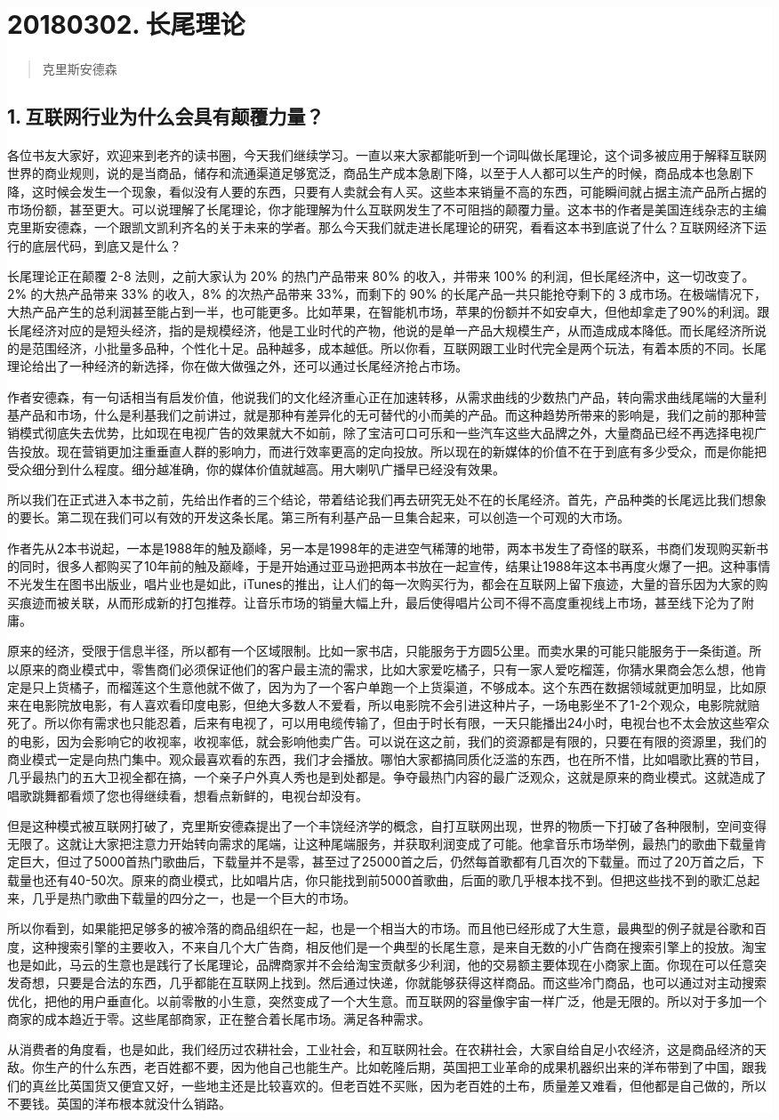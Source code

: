 # 20180302. 长尾理论
> 克里斯安德森

## 1. 互联网行业为什么会具有颠覆力量？

各位书友大家好，欢迎来到老齐的读书圈，今天我们继续学习。一直以来大家都能听到一个词叫做长尾理论，这个词多被应用于解释互联网世界的商业规则，说的是当商品，储存和流通渠道足够宽泛，商品生产成本急剧下降，以至于人人都可以生产的时候，商品成本也急剧下降，这时候会发生一个现象，看似没有人要的东西，只要有人卖就会有人买。这些本来销量不高的东西，可能瞬间就占据主流产品所占据的市场份额，甚至更大。可以说理解了长尾理论，你才能理解为什么互联网发生了不可阻挡的颠覆力量。这本书的作者是美国连线杂志的主编克里斯安德森，一个跟凯文凯利齐名的关于未来的学者。那么今天我们就走进长尾理论的研究，看看这本书到底说了什么？互联网经济下运行的底层代码，到底又是什么？

 

长尾理论正在颠覆 2-8 法则，之前大家认为 20% 的热门产品带来 80% 的收入，并带来 100% 的利润，但长尾经济中，这一切改变了。2% 的大热产品带来 33% 的收入，8% 的次热产品带来 33%，而剩下的 90% 的长尾产品一共只能抢夺剩下的 3 成市场。在极端情况下，大热产品产生的总利润甚至能占到一半，也可能更多。比如苹果，在智能机市场，苹果的份额并不如安卓大，但他却拿走了90%的利润。跟长尾经济对应的是短头经济，指的是规模经济，他是工业时代的产物，他说的是单一产品大规模生产，从而造成成本降低。而长尾经济所说的是范围经济，小批量多品种，个性化十足。品种越多，成本越低。所以你看，互联网跟工业时代完全是两个玩法，有着本质的不同。长尾理论给出了一种经济的新选择，你在做大做强之外，还可以通过长尾经济抢占市场。

 

作者安德森，有一句话相当有启发价值，他说我们的文化经济重心正在加速转移，从需求曲线的少数热门产品，转向需求曲线尾端的大量利基产品和市场，什么是利基我们之前讲过，就是那种有差异化的无可替代的小而美的产品。而这种趋势所带来的影响是，我们之前的那种营销模式彻底失去优势，比如现在电视广告的效果就大不如前，除了宝洁可口可乐和一些汽车这些大品牌之外，大量商品已经不再选择电视广告投放。现在营销更加注重垂直人群的影响力，而进行效率更高的定向投放。所以现在的新媒体的价值不在于到底有多少受众，而是你能把受众细分到什么程度。细分越准确，你的媒体价值就越高。用大喇叭广播早已经没有效果。

 

所以我们在正式进入本书之前，先给出作者的三个结论，带着结论我们再去研究无处不在的长尾经济。首先，产品种类的长尾远比我们想象的要长。第二现在我们可以有效的开发这条长尾。第三所有利基产品一旦集合起来，可以创造一个可观的大市场。

 

作者先从2本书说起，一本是1988年的触及巅峰，另一本是1998年的走进空气稀薄的地带，两本书发生了奇怪的联系，书商们发现购买新书的同时，很多人都购买了10年前的触及巅峰，于是开始通过亚马逊把两本书放在一起宣传，结果让1988年这本书再度火爆了一把。这种事情不光发生在图书出版业，唱片业也是如此，iTunes的推出，让人们的每一次购买行为，都会在互联网上留下痕迹，大量的音乐因为大家的购买痕迹而被关联，从而形成新的打包推荐。让音乐市场的销量大幅上升，最后使得唱片公司不得不高度重视线上市场，甚至线下沦为了附庸。

 

原来的经济，受限于信息半径，所以都有一个区域限制。比如一家书店，只能服务于方圆5公里。而卖水果的可能只能服务于一条街道。所以原来的商业模式中，零售商们必须保证他们的客户最主流的需求，比如大家爱吃橘子，只有一家人爱吃榴莲，你猜水果商会怎么想，他肯定是只上货橘子，而榴莲这个生意他就不做了，因为为了一个客户单跑一个上货渠道，不够成本。这个东西在数据领域就更加明显，比如原来在电影院放电影，有人喜欢看印度电影，但绝大多数人不爱看，所以电影院不会引进这种片子，一场电影坐不了1-2个观众，电影院就赔死了。所以你有需求也只能忍着，后来有电视了，可以用电缆传输了，但由于时长有限，一天只能播出24小时，电视台也不太会放这些窄众的电影，因为会影响它的收视率，收视率低，就会影响他卖广告。可以说在这之前，我们的资源都是有限的，只要在有限的资源里，我们的商业模式一定是向热门集中。观众最喜欢看的东西，我们才会播放。哪怕大家都搞同质化泛滥的东西，也在所不惜，比如唱歌比赛的节目，几乎最热门的五大卫视全都在搞，一个亲子户外真人秀也是到处都是。争夺最热门内容的最广泛观众，这就是原来的商业模式。这就造成了唱歌跳舞都看烦了您也得继续看，想看点新鲜的，电视台却没有。

 

但是这种模式被互联网打破了，克里斯安德森提出了一个丰饶经济学的概念，自打互联网出现，世界的物质一下打破了各种限制，空间变得无限了。这就让大家把注意力开始转向需求的尾端，让这种尾端服务，并获取利润变成了可能。他拿音乐市场举例，最热门的歌曲下载量肯定巨大，但过了5000首热门歌曲后，下载量并不是零，甚至过了25000首之后，仍然每首歌都有几百次的下载量。而过了20万首之后，下载量也还有40-50次。原来的商业模式，比如唱片店，你只能找到前5000首歌曲，后面的歌几乎根本找不到。但把这些找不到的歌汇总起来，几乎是热门歌曲下载量的四分之一，也是一个巨大的市场。

 

所以你看到，如果能把足够多的被冷落的商品组织在一起，也是一个相当大的市场。而且他已经形成了大生意，最典型的例子就是谷歌和百度，这种搜索引擎的主要收入，不来自几个大广告商，相反他们是一个典型的长尾生意，是来自无数的小广告商在搜索引擎上的投放。淘宝也是如此，马云的生意也是践行了长尾理论，品牌商家并不会给淘宝贡献多少利润，他的交易额主要体现在小商家上面。你现在可以任意突发奇想，只要是合法的东西，几乎都能在互联网上找到。然后通过快递，你就能够获得这样商品。而这些冷门商品，也可以通过对主动搜索优化，把他的用户垂直化。以前零散的小生意，突然变成了一个大生意。而互联网的容量像宇宙一样广泛，他是无限的。所以对于多加一个商家的成本趋近于零。这些尾部商家，正在整合着长尾市场。满足各种需求。

 

从消费者的角度看，也是如此，我们经历过农耕社会，工业社会，和互联网社会。在农耕社会，大家自给自足小农经济，这是商品经济的天敌。你生产的什么东西，老百姓都不要，因为他自己也能生产。比如乾隆后期，英国把工业革命的成果机器织出来的洋布带到了中国，跟我们的真丝比英国货又便宜又好，一些地主还是比较喜欢的。但老百姓不买账，因为老百姓的土布，质量差又难看，但他都是自己做的，所以不要钱。英国的洋布根本就没什么销路。
